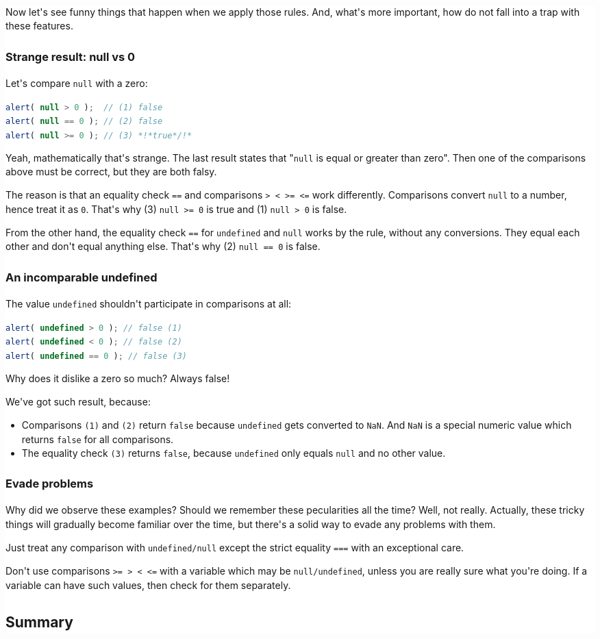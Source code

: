 Now let's see funny things that happen when we apply those rules. And, what's more important, how do not fall into a trap with these features.

### Strange result: null vs 0

Let's compare `null` with a zero:

```js run
alert( null > 0 );  // (1) false
alert( null == 0 ); // (2) false
alert( null >= 0 ); // (3) *!*true*/!*
```

Yeah, mathematically that's strange. The last result states that "`null` is equal or greater than zero". Then one of the comparisons above must be correct, but they are both falsy.

The reason is that an equality check `==` and comparisons `> < >= <=` work differently. Comparisons convert `null` to a number, hence treat it as `0`. That's why (3) `null >= 0` is true and (1) `null > 0` is false.

From the other hand, the equality check `==` for `undefined` and `null` works by the rule, without any conversions. They equal each other and don't equal anything else. That's why (2) `null == 0` is false.

### An incomparable undefined

The value `undefined` shouldn't participate in comparisons at all:

```js run
alert( undefined > 0 ); // false (1)
alert( undefined < 0 ); // false (2)
alert( undefined == 0 ); // false (3)
```

Why does it dislike a zero so much? Always false!

We've got such result, because:

- Comparisons `(1)` and `(2)` return `false` because `undefined` gets converted to `NaN`. And `NaN` is a special numeric value which returns `false` for all comparisons.
- The equality check `(3)` returns `false`, because `undefined` only equals `null` and no other value.

### Evade problems

Why did we observe these examples? Should we remember these pecularities all the time? Well, not really. Actually, these tricky things will gradually become familiar over the time, but there's a solid way to evade any problems with them.

Just treat any comparison with `undefined/null` except the strict equality `===` with an exceptional care.

Don't use comparisons `>= > < <=` with a variable which may be `null/undefined`, unless you are really sure what you're doing. If a variable can have such values, then check for them separately.

## Summary
